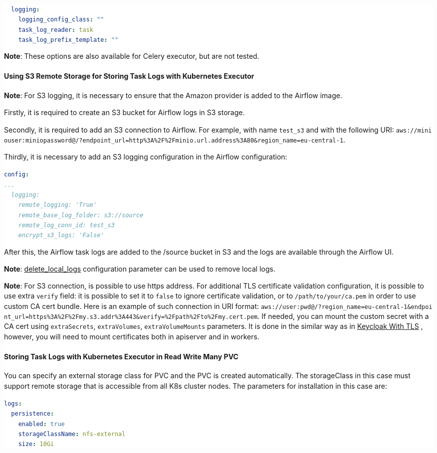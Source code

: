 ```yaml
  logging:
    logging_config_class: ""
    task_log_reader: task
    task_log_prefix_template: ""
```

**Note**: These options are also available for Celery executor, but are not tested.

#### Using S3 Remote Storage for Storing Task Logs with Kubernetes Executor

**Note**: For S3 logging, it is necessary to ensure that the Amazon provider is added to the Airflow image.

Firstly, it is required to create an S3 bucket for Airflow logs in S3 storage.

Secondly, it is required to add an S3 connection to Airflow. For example, with name `test_s3` and with the following URI:
`aws://miniouser:miniopassword@/?endpoint_url=http%3A%2F%2Fminio.url.address%3A80&region_name=eu-central-1`.

Thirdly, it is necessary to add an S3 logging configuration in the Airflow configuration:

```yaml
config:
...
  logging:
    remote_logging: 'True'
    remote_base_log_folder: s3://source
    remote_log_conn_id: test_s3
    encrypt_s3_logs: 'False'
```

After this, the Airflow task logs are added to the /source bucket in S3 and the logs are available through the Airflow UI. 

**Note**: [delete_local_logs](https://airflow.apache.org/docs/apache-airflow/stable/configurations-ref.html#delete-local-logs) configuration parameter can be used to remove local logs.

**Note**: For S3 connection, is possible to use https address. For additional TLS certificate validation configuration, it is possible to use extra `verify` field: it is possible to set it to `false` to ignore certificate validation, or to `/path/to/your/ca.pem` in order to use custom CA cert bundle. Here is an example of such connection in URI format: `aws://user:pwd@/?region_name=eu-central-1&endpoint_url=https%3A%2F%2Fmy.s3.addr%3A443&verify=%2Fpath%2Fto%2Fmy.cert.pem`. If needed, you can mount the custom secret with a CA cert using `extraSecrets`, `extraVolumes`, `extraVolumeMounts` parameters. It is done in the similar way as in [Keycloak With TLS](#keycloak-with-tls) , however, you will need to mount certificates both in apiserver and in workers.

#### Storing Task Logs with Kubernetes Executor in Read Write Many PVC

You can specify an external storage class for PVC and the PVC is created automatically. The storageClass in this case must support remote storage that is accessible from all K8s cluster nodes. The parameters for installation in this case are:

```yaml
logs:
  persistence:
    enabled: true
    storageClassName: nfs-external 
    size: 10Gi
```
